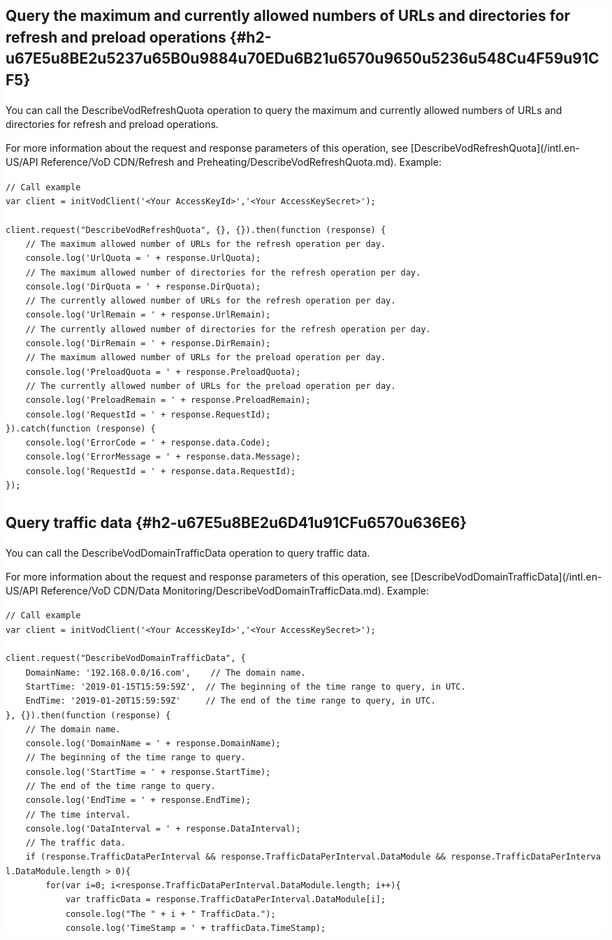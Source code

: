 
Query the maximum and currently allowed numbers of URLs and directories for refresh and preload operations {#h2-u67E5u8BE2u5237u65B0u9884u70EDu6B21u6570u9650u5236u548Cu4F59u91CF5}
-----------------------------------------------------------------------------------------------------------------------------------------------------------------------------------

You can call the DescribeVodRefreshQuota operation to query the maximum and currently allowed numbers of URLs and directories for refresh and preload operations.

For more information about the request and response parameters of this operation, see [DescribeVodRefreshQuota](/intl.en-US/API Reference/VoD CDN/Refresh and Preheating/DescribeVodRefreshQuota.md). Example:

    // Call example
    var client = initVodClient('<Your AccessKeyId>','<Your AccessKeySecret>');
    
    client.request("DescribeVodRefreshQuota", {}, {}).then(function (response) {
        // The maximum allowed number of URLs for the refresh operation per day.
        console.log('UrlQuota = ' + response.UrlQuota);
        // The maximum allowed number of directories for the refresh operation per day.
        console.log('DirQuota = ' + response.DirQuota);
        // The currently allowed number of URLs for the refresh operation per day.
        console.log('UrlRemain = ' + response.UrlRemain);
        // The currently allowed number of directories for the refresh operation per day.
        console.log('DirRemain = ' + response.DirRemain);
        // The maximum allowed number of URLs for the preload operation per day.
        console.log('PreloadQuota = ' + response.PreloadQuota);
        // The currently allowed number of URLs for the preload operation per day.
        console.log('PreloadRemain = ' + response.PreloadRemain);
        console.log('RequestId = ' + response.RequestId);
    }).catch(function (response) {
        console.log('ErrorCode = ' + response.data.Code);
        console.log('ErrorMessage = ' + response.data.Message);
        console.log('RequestId = ' + response.data.RequestId);
    });



Query traffic data {#h2-u67E5u8BE2u6D41u91CFu6570u636E6}
--------------------------------------------------------

You can call the DescribeVodDomainTrafficData operation to query traffic data.

For more information about the request and response parameters of this operation, see [DescribeVodDomainTrafficData](/intl.en-US/API Reference/VoD CDN/Data Monitoring/DescribeVodDomainTrafficData.md). Example:

    // Call example
    var client = initVodClient('<Your AccessKeyId>','<Your AccessKeySecret>');
    
    client.request("DescribeVodDomainTrafficData", {
        DomainName: '192.168.0.0/16.com',    // The domain name.
        StartTime: '2019-01-15T15:59:59Z',  // The beginning of the time range to query, in UTC.
        EndTime: '2019-01-20T15:59:59Z'     // The end of the time range to query, in UTC.
    }, {}).then(function (response) {
        // The domain name.
        console.log('DomainName = ' + response.DomainName);
        // The beginning of the time range to query.
        console.log('StartTime = ' + response.StartTime);
        // The end of the time range to query.
        console.log('EndTime = ' + response.EndTime);
        // The time interval.
        console.log('DataInterval = ' + response.DataInterval);
        // The traffic data.
        if (response.TrafficDataPerInterval && response.TrafficDataPerInterval.DataModule && response.TrafficDataPerInterval.DataModule.length > 0){
            for(var i=0; i<response.TrafficDataPerInterval.DataModule.length; i++){
                var trafficData = response.TrafficDataPerInterval.DataModule[i];
                console.log("The " + i + " TrafficData.");
                console.log('TimeStamp = ' + trafficData.TimeStamp);